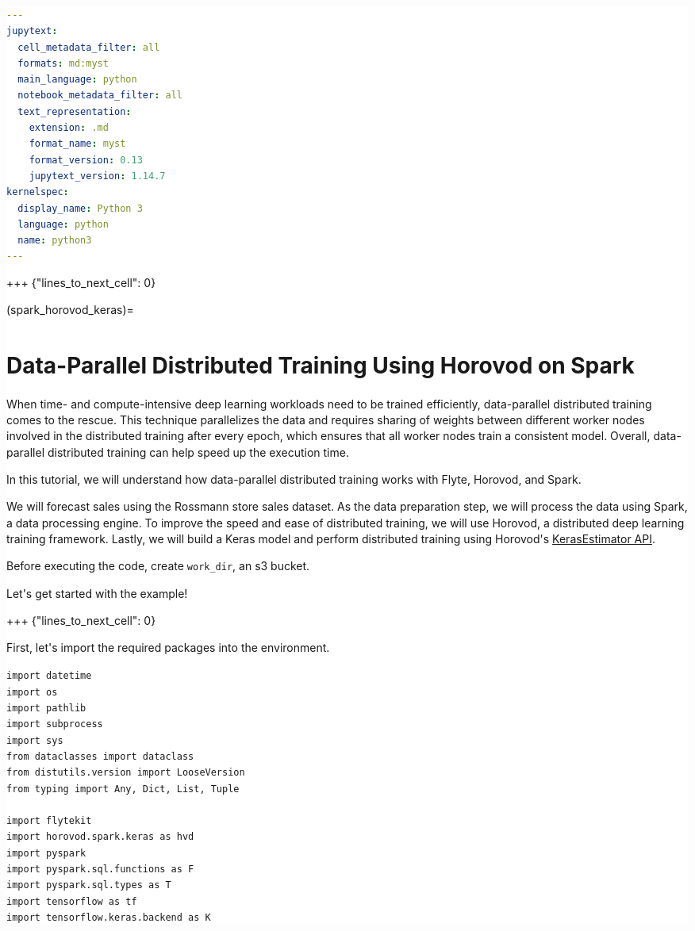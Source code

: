 ```yaml
---
jupytext:
  cell_metadata_filter: all
  formats: md:myst
  main_language: python
  notebook_metadata_filter: all
  text_representation:
    extension: .md
    format_name: myst
    format_version: 0.13
    jupytext_version: 1.14.7
kernelspec:
  display_name: Python 3
  language: python
  name: python3
---
```


+++ {"lines_to_next_cell": 0}

(spark_horovod_keras)=

# Data-Parallel Distributed Training Using Horovod on Spark

When time- and compute-intensive deep learning workloads need to be trained efficiently, data-parallel distributed training comes to the rescue.
This technique parallelizes the data and requires sharing of weights between different worker nodes involved in the distributed training after every epoch, which ensures that all worker nodes train a consistent model.
Overall, data-parallel distributed training can help speed up the execution time.

In this tutorial, we will understand how data-parallel distributed training works with Flyte, Horovod, and Spark.

We will forecast sales using the Rossmann store sales dataset. As the data preparation step, we will process the data using Spark, a data processing engine. To improve the speed and ease of distributed training, we will use Horovod, a distributed deep learning training framework.
Lastly, we will build a Keras model and perform distributed training using Horovod's [KerasEstimator API](https://github.com/horovod/horovod/blob/8d34c85ce7ec76e81fb3be99418b0e4d35204dc3/horovod/spark/keras/estimator.py#L88).

Before executing the code, create `work_dir`, an s3 bucket.

Let's get started with the example!

+++ {"lines_to_next_cell": 0}

First, let's import the required packages into the environment.

```{code-cell}
import datetime
import os
import pathlib
import subprocess
import sys
from dataclasses import dataclass
from distutils.version import LooseVersion
from typing import Any, Dict, List, Tuple

import flytekit
import horovod.spark.keras as hvd
import pyspark
import pyspark.sql.functions as F
import pyspark.sql.types as T
import tensorflow as tf
import tensorflow.keras.backend as K
```
